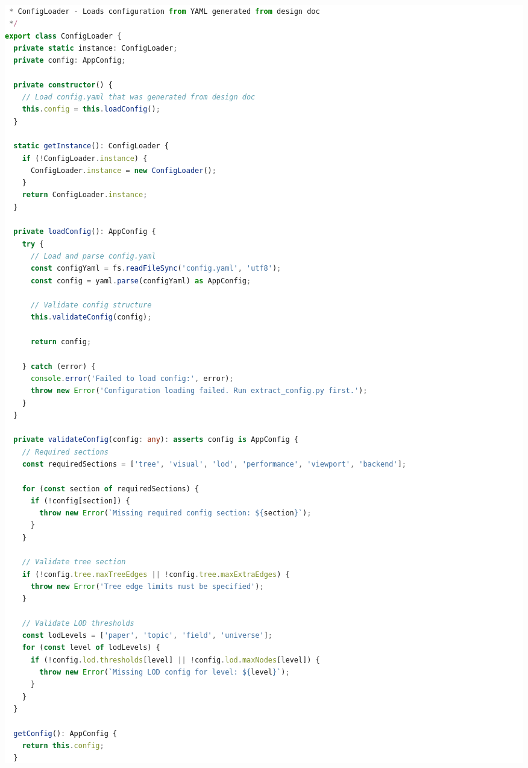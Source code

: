 ```typescript
 * ConfigLoader - Loads configuration from YAML generated from design doc
 */
export class ConfigLoader {
  private static instance: ConfigLoader;
  private config: AppConfig;

  private constructor() {
    // Load config.yaml that was generated from design doc
    this.config = this.loadConfig();
  }

  static getInstance(): ConfigLoader {
    if (!ConfigLoader.instance) {
      ConfigLoader.instance = new ConfigLoader();
    }
    return ConfigLoader.instance;
  }

  private loadConfig(): AppConfig {
    try {
      // Load and parse config.yaml
      const configYaml = fs.readFileSync('config.yaml', 'utf8');
      const config = yaml.parse(configYaml) as AppConfig;

      // Validate config structure
      this.validateConfig(config);

      return config;

    } catch (error) {
      console.error('Failed to load config:', error);
      throw new Error('Configuration loading failed. Run extract_config.py first.');
    }
  }

  private validateConfig(config: any): asserts config is AppConfig {
    // Required sections
    const requiredSections = ['tree', 'visual', 'lod', 'performance', 'viewport', 'backend'];
    
    for (const section of requiredSections) {
      if (!config[section]) {
        throw new Error(`Missing required config section: ${section}`);
      }
    }

    // Validate tree section
    if (!config.tree.maxTreeEdges || !config.tree.maxExtraEdges) {
      throw new Error('Tree edge limits must be specified');
    }

    // Validate LOD thresholds
    const lodLevels = ['paper', 'topic', 'field', 'universe'];
    for (const level of lodLevels) {
      if (!config.lod.thresholds[level] || !config.lod.maxNodes[level]) {
        throw new Error(`Missing LOD config for level: ${level}`);
      }
    }
  }

  getConfig(): AppConfig {
    return this.config;
  }

```